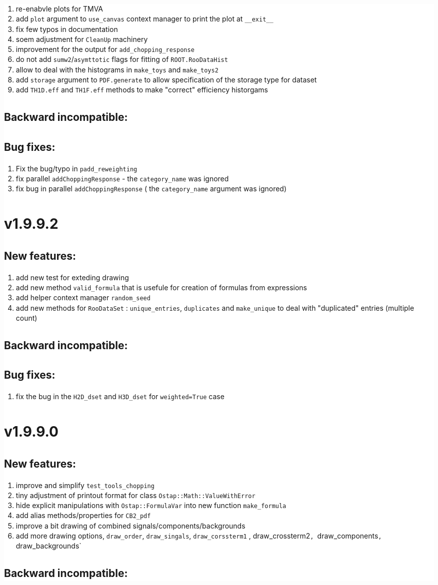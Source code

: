    1. re-enabvle plots for TMVA 
   1. add `plot` argument to `use_canvas` context manager to print the plot at `__exit__`
   1. fix few typos in documentation 
   1. soem adjustment for `CleanUp` machinery 
   1. improvement for the output for `add_chopping_response` 
   1. do not add `sumw2`/`asymttotic` flags for fitting of `ROOT.RooDataHist` 
   1. allow to deal with the histograms in `make_toys` and `make_toys2` 
   1. add `storage` argument to `PDF.generate` to allow specification of the storage type for dataset 
   1. add `TH1D.eff` and `TH1F.eff` methods to make  "correct" efficiency historgams 
 
## Backward incompatible: 

## Bug fixes:

   1. Fix the bug/typo  in `padd_reweighting`
   1. fix parallel `addChoppingResponse` - the `category_name` was ignored 
   1. fix bug in parallel `addChoppingResponse` ( the `category_name` argument was ignored) 

# v1.9.9.2

## New features:

  1. add new test for exteding drawing 
  1. add new method `valid_formula` that is usefule for creation of formulas from expressions
  1. add helper context manager `random_seed`
  1. add new methods for `RooDataSet` : `unique_entries`, `duplicates` and `make_unique` to deal with "duplicated" entries (multiple count) 

## Backward incompatible: 

## Bug fixes:

 1. fix the bug in the `H2D_dset` and `H3D_dset` for `weighted=True` case 

# v1.9.9.0

## New features:

  1. improve and simplify `test_tools_chopping`
  1. tiny adjustment of printout format for class `Ostap::Math::ValueWithError`
  1. hide explicit manipulations with `Ostap::FormulaVar` into new function `make_formula`
  1. add alias methods/properties for `CB2_pdf`
  1. improve a bit drawing of combined signals/components/backgrounds
  1. add more drawing options, `draw_order`, `draw_singals`, `draw_corssterm1` , draw_crossterm2`, `draw_components`, `draw_backgrounds`

## Backward incompatible: 
